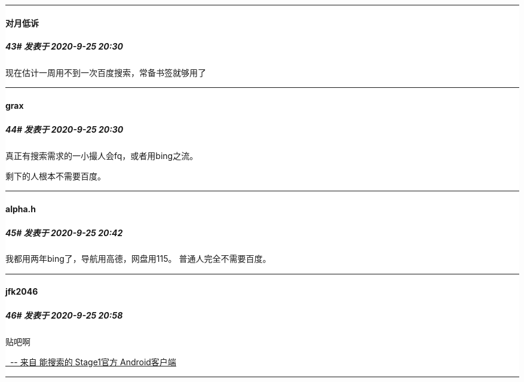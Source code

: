 -----

####  对月低诉  
##### 43#       发表于 2020-9-25 20:30




现在估计一周用不到一次百度搜索，常备书签就够用了







-----

####  grax  
##### 44#       发表于 2020-9-25 20:30




真正有搜索需求的一小撮人会fq，或者用bing之流。

剩下的人根本不需要百度。







-----

####  alpha.h  
##### 45#       发表于 2020-9-25 20:42




我都用两年bing了，导航用高德，网盘用115。
普通人完全不需要百度。







-----

####  jfk2046  
##### 46#       发表于 2020-9-25 20:58




贴吧啊

[  -- 来自 能搜索的 Stage1官方 Android客户端](https://www.coolapk.com/apk/140634)







-----
